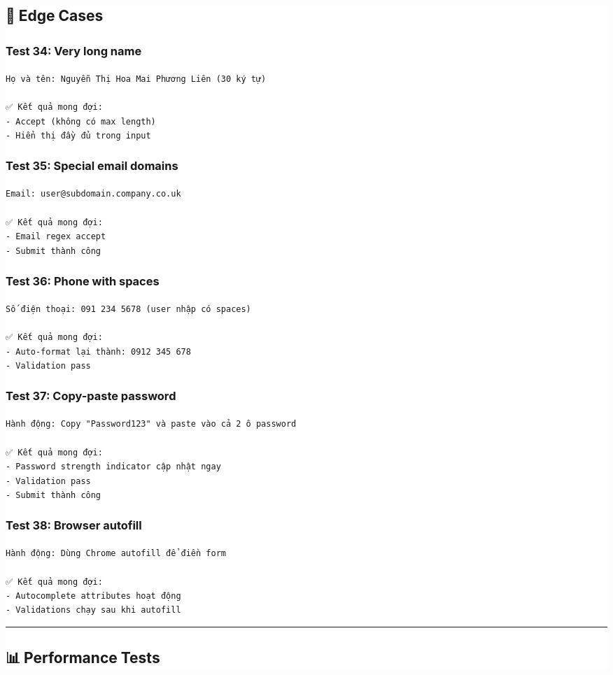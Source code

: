 
## 🐛 Edge Cases

### Test 34: Very long name
```
Họ và tên: Nguyễn Thị Hoa Mai Phương Liên (30 ký tự)

✅ Kết quả mong đợi:
- Accept (không có max length)
- Hiển thị đầy đủ trong input
```

### Test 35: Special email domains
```
Email: user@subdomain.company.co.uk

✅ Kết quả mong đợi:
- Email regex accept
- Submit thành công
```

### Test 36: Phone with spaces
```
Số điện thoại: 091 234 5678 (user nhập có spaces)

✅ Kết quả mong đợi:
- Auto-format lại thành: 0912 345 678
- Validation pass
```

### Test 37: Copy-paste password
```
Hành động: Copy "Password123" và paste vào cả 2 ô password

✅ Kết quả mong đợi:
- Password strength indicator cập nhật ngay
- Validation pass
- Submit thành công
```

### Test 38: Browser autofill
```
Hành động: Dùng Chrome autofill để điền form

✅ Kết quả mong đợi:
- Autocomplete attributes hoạt động
- Validations chạy sau khi autofill
```

---

## 📊 Performance Tests
